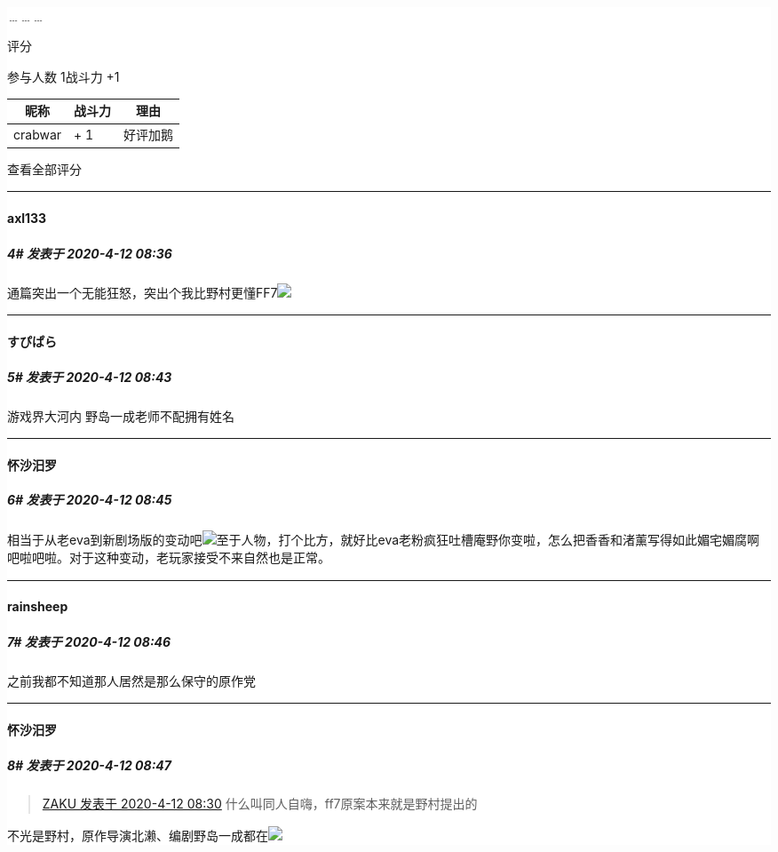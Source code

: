 
﹍﹍﹍

评分


 参与人数 1战斗力 +1

|昵称|战斗力|理由|
|----|---|---|
| crabwar| + 1|好评加鹅|


查看全部评分


-----

####  axl133  
##### 4#       发表于 2020-4-12 08:36


通篇突出一个无能狂怒，突出个我比野村更懂FF7<img src="https://static.saraba1st.com/image/smiley/face2017/067.png" referrerpolicy="no-referrer">


-----

####  すぴぱら  
##### 5#       发表于 2020-4-12 08:43


游戏界大河内 野岛一成老师不配拥有姓名


-----

####  怀沙汨罗  
##### 6#       发表于 2020-4-12 08:45


相当于从老eva到新剧场版的变动吧<img src="https://static.saraba1st.com/image/smiley/face2017/048.png" referrerpolicy="no-referrer">至于人物，打个比方，就好比eva老粉疯狂吐槽庵野你变啦，怎么把香香和渚薰写得如此媚宅媚腐啊吧啦吧啦。对于这种变动，老玩家接受不来自然也是正常。


-----

####  rainsheep  
##### 7#       发表于 2020-4-12 08:46


之前我都不知道那人居然是那么保守的原作党


-----

####  怀沙汨罗  
##### 8#       发表于 2020-4-12 08:47


<blockquote><a href="httphttps://bbs.saraba1st.com/2b/forum.php?mod=redirect&amp;goto=findpost&amp;pid=47052434&amp;ptid=1923709" target="_blank">ZAKU 发表于 2020-4-12 08:30</a>
什么叫同人自嗨，ff7原案本来就是野村提出的</blockquote>
不光是野村，原作导演北濑、编剧野岛一成都在<img src="https://static.saraba1st.com/image/smiley/face2017/048.png" referrerpolicy="no-referrer">
